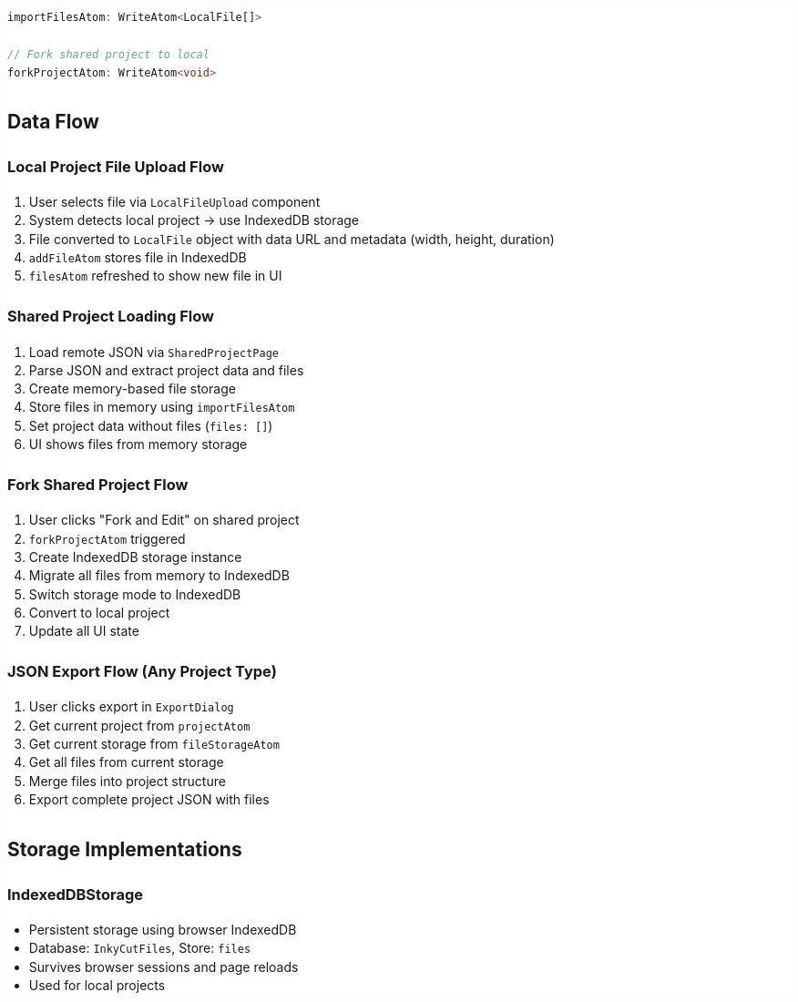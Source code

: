 ```typescript
importFilesAtom: WriteAtom<LocalFile[]>

// Fork shared project to local
forkProjectAtom: WriteAtom<void>
```

## Data Flow

### Local Project File Upload Flow
1. User selects file via `LocalFileUpload` component
2. System detects local project → use IndexedDB storage
3. File converted to `LocalFile` object with data URL and metadata (width, height, duration)
4. `addFileAtom` stores file in IndexedDB
5. `filesAtom` refreshed to show new file in UI

### Shared Project Loading Flow
1. Load remote JSON via `SharedProjectPage`
2. Parse JSON and extract project data and files
3. Create memory-based file storage
4. Store files in memory using `importFilesAtom`
5. Set project data without files (`files: []`)
6. UI shows files from memory storage

### Fork Shared Project Flow
1. User clicks "Fork and Edit" on shared project
2. `forkProjectAtom` triggered
3. Create IndexedDB storage instance
4. Migrate all files from memory to IndexedDB
5. Switch storage mode to IndexedDB
6. Convert to local project
7. Update all UI state

### JSON Export Flow (Any Project Type)
1. User clicks export in `ExportDialog`
2. Get current project from `projectAtom`
3. Get current storage from `fileStorageAtom`
4. Get all files from current storage
5. Merge files into project structure
6. Export complete project JSON with files

## Storage Implementations

### IndexedDBStorage
- Persistent storage using browser IndexedDB
- Database: `InkyCutFiles`, Store: `files`
- Survives browser sessions and page reloads
- Used for local projects
